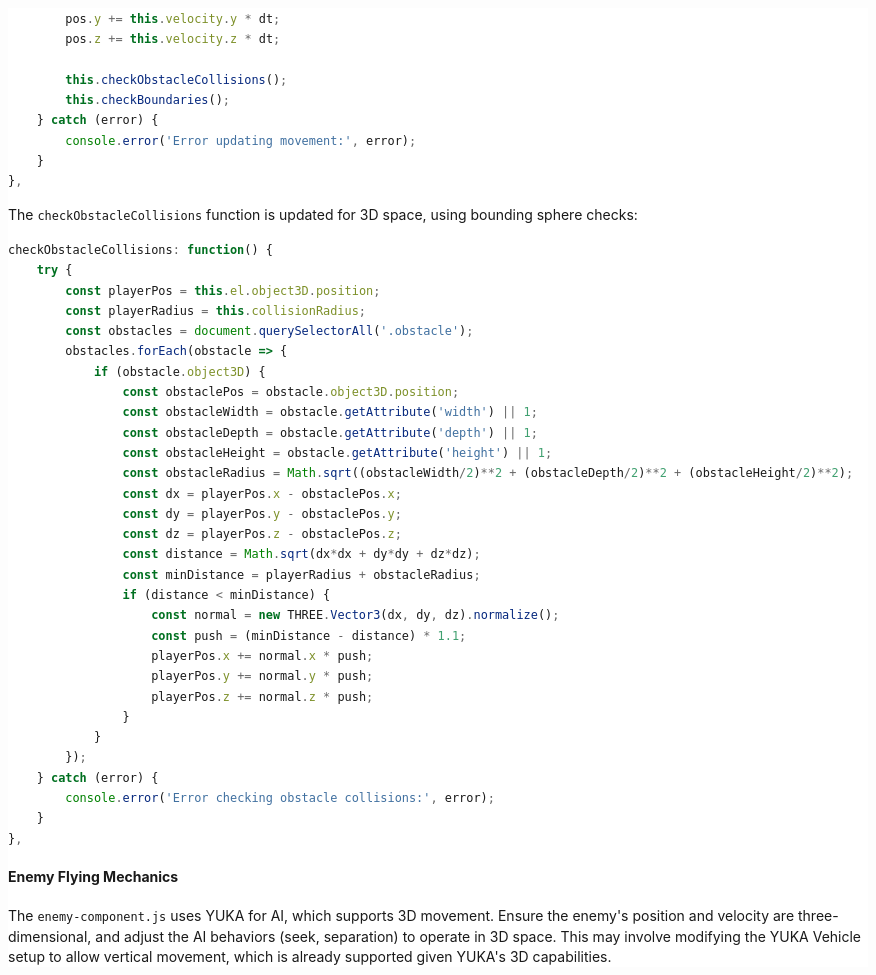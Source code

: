 ```javascript
        pos.y += this.velocity.y * dt;
        pos.z += this.velocity.z * dt;
        
        this.checkObstacleCollisions();
        this.checkBoundaries();
    } catch (error) {
        console.error('Error updating movement:', error);
    }
},
```

The `checkObstacleCollisions` function is updated for 3D space, using bounding sphere checks:

```javascript
checkObstacleCollisions: function() {
    try {
        const playerPos = this.el.object3D.position;
        const playerRadius = this.collisionRadius;
        const obstacles = document.querySelectorAll('.obstacle');
        obstacles.forEach(obstacle => {
            if (obstacle.object3D) {
                const obstaclePos = obstacle.object3D.position;
                const obstacleWidth = obstacle.getAttribute('width') || 1;
                const obstacleDepth = obstacle.getAttribute('depth') || 1;
                const obstacleHeight = obstacle.getAttribute('height') || 1;
                const obstacleRadius = Math.sqrt((obstacleWidth/2)**2 + (obstacleDepth/2)**2 + (obstacleHeight/2)**2);
                const dx = playerPos.x - obstaclePos.x;
                const dy = playerPos.y - obstaclePos.y;
                const dz = playerPos.z - obstaclePos.z;
                const distance = Math.sqrt(dx*dx + dy*dy + dz*dz);
                const minDistance = playerRadius + obstacleRadius;
                if (distance < minDistance) {
                    const normal = new THREE.Vector3(dx, dy, dz).normalize();
                    const push = (minDistance - distance) * 1.1;
                    playerPos.x += normal.x * push;
                    playerPos.y += normal.y * push;
                    playerPos.z += normal.z * push;
                }
            }
        });
    } catch (error) {
        console.error('Error checking obstacle collisions:', error);
    }
},
```

#### Enemy Flying Mechanics
The `enemy-component.js` uses YUKA for AI, which supports 3D movement. Ensure the enemy's position and velocity are three-dimensional, and adjust the AI behaviors (seek, separation) to operate in 3D space. This may involve modifying the YUKA Vehicle setup to allow vertical movement, which is already supported given YUKA's 3D capabilities.
